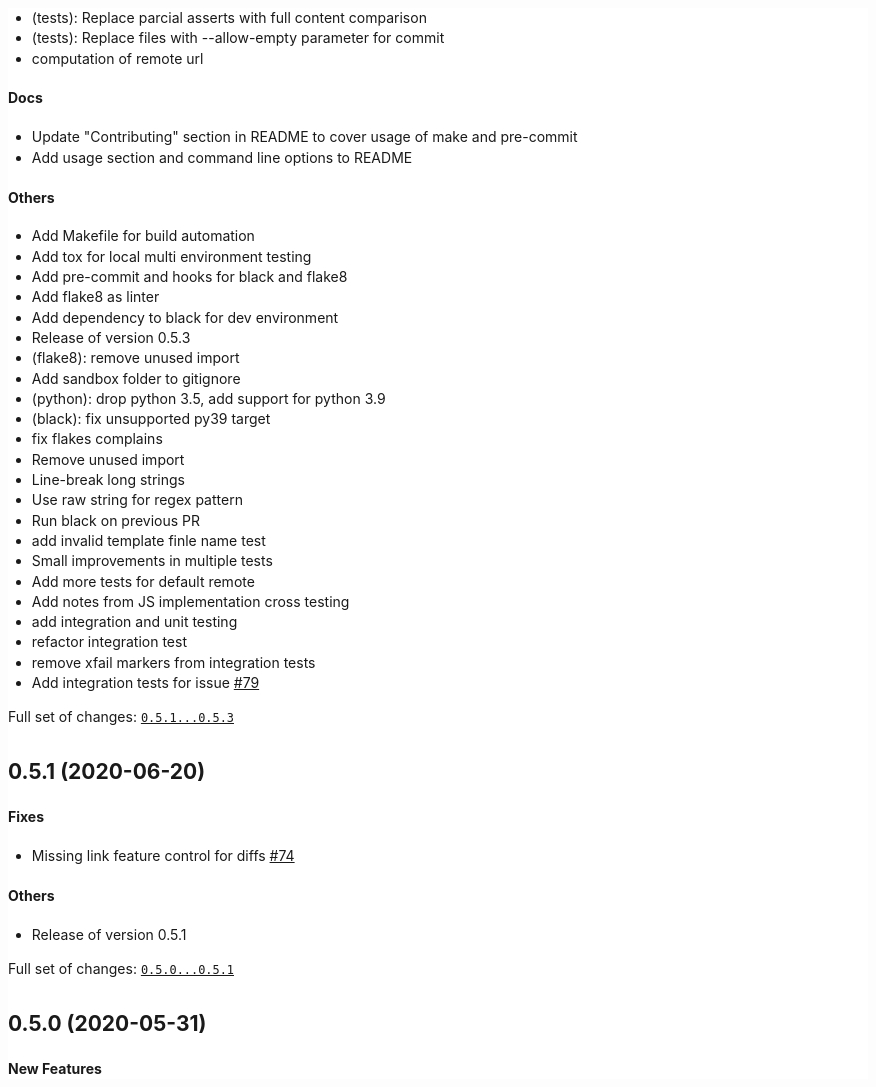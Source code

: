 * (tests): Replace parcial asserts with full content comparison
* (tests): Replace files with --allow-empty parameter for commit
* computation of remote url
#### Docs

* Update "Contributing" section in README to cover usage of make and pre-commit
* Add usage section and command line options to README
#### Others

* Add Makefile for build automation
* Add tox for local multi environment testing
* Add pre-commit and hooks for black and flake8
* Add flake8 as linter
* Add dependency to black for dev environment
* Release of version 0.5.3
* (flake8): remove unused import
* Add sandbox folder to gitignore
* (python): drop python 3.5, add support for python 3.9
* (black): fix unsupported py39 target
* fix flakes complains
* Remove unused import
* Line-break long strings
* Use raw string for regex pattern
* Run black on previous PR
* add invalid template  finle name test
* Small improvements in multiple tests
* Add more tests for default remote
* Add notes from JS implementation cross testing
* add integration and unit testing
* refactor integration test
* remove xfail markers from integration tests
* Add integration tests for issue [#79](https://github.com/prfcta/auto-changelog/issues/79)

Full set of changes: [`0.5.1...0.5.3`](https://github.com/prfcta/auto-changelog/compare/0.5.1...0.5.3)

## 0.5.1 (2020-06-20)

#### Fixes

* Missing link feature control for diffs [#74](https://github.com/prfcta/auto-changelog/issues/74)
#### Others

* Release of version 0.5.1

Full set of changes: [`0.5.0...0.5.1`](https://github.com/prfcta/auto-changelog/compare/0.5.0...0.5.1)

## 0.5.0 (2020-05-31)

#### New Features
